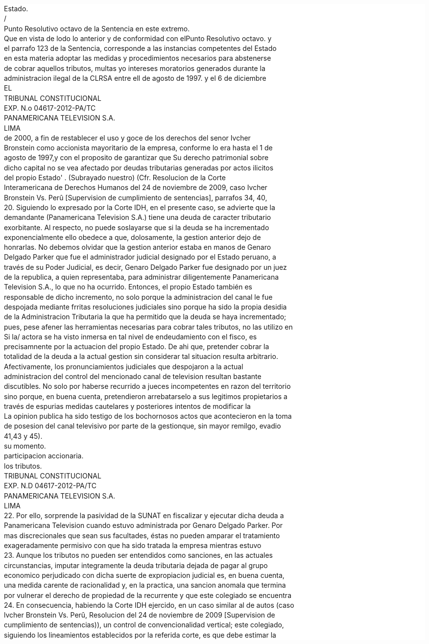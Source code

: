 Estado.  
/  
Punto Resolutivo octavo de la Sentencia en este extremo.  
Que en vista de lodo lo anterior y de conformidad con elPunto Resolutivo octavo. y  
el parrafo 123 de la Sentencia, corresponde a las instancias competentes del Estado  
en esta materia adoptar las medidas y procedimientos necesarios para abstenerse  
de cobrar aquellos tributos, multas yo intereses moratorios generados durante la  
administracion ilegal de la CLRSA entre ell de agosto de 1997. y el 6 de diciembre  
EL  
TRIBUNAL CONSTITUCIONAL  
EXP. N.o 04617-2012-PA/TC  
PANAMERICANA TELEVISION S.A.  
LIMA  
de 2000, a fin de restablecer el uso y goce de los derechos del senor Ivcher  
Bronstein como accionista mayoritario de la empresa, conforme lo era hasta el 1 de  
agosto de 1997,y con el proposito de garantizar que Su derecho patrimonial sobre  
dicho capital no se vea afectado por deudas tributarias generadas por actos ilicitos  
del propio Estado' . (Subrayado nuestro) (Cfr. Resolucion de la Corte  
Interamericana de Derechos Humanos del 24 de noviembre de 2009, caso Ivcher  
Bronstein Vs. Perû [Supervision de cumplimiento de sentencias], parrafos 34, 40,  
20. Siguiendo lo expresado por la Corte IDH, en el presente caso, se advierte que la  
demandante (Panamericana Television S.A.) tiene una deuda de caracter tributario  
exorbitante. Al respecto, no puede soslayarse que si la deuda se ha incrementado  
exponencialmente ello obedece a que, dolosamente, la gestion anterior dejo de  
honrarlas. No debemos olvidar que la gestion anterior estaba en manos de Genaro  
Delgado Parker que fue el administrador judicial designado por el Estado peruano, a  
través de su Poder Judicial, es decir, Genaro Delgado Parker fue designado por un juez  
de la republica, a quien representaba, para administrar diligentemente Panamericana  
Television S.A., lo que no ha ocurrido. Entonces, el propio Estado también es  
responsable de dicho incremento, no solo porque la administracion del canal le fue  
despojada mediante frritas resoluciones judiciales sino porque ha sido la propia desidia  
de la Administracion Tributaria la que ha permitido que la deuda se haya incrementado;  
pues, pese afener las herramientas necesarias para cobrar tales tributos, no las utilizo en  
Si la/ actora se ha visto inmersa en tal nivel de endeudamiento con el fisco, es  
precisamnente por la actuacion del propio Estado. De ahi que, pretender cobrar la  
totalidad de la deuda a la actual gestion sin considerar tal situacion resulta arbitrario.  
Afectivamente, los pronunciamientos judiciales que despojaron a la actual  
administracion del control del mencionado canal de television resultan bastante  
discutibles. No solo por haberse recurrido a jueces incompetentes en razon del territorio  
sino porque, en buena cuenta, pretendieron arrebatarselo a sus legitimos propietarios a  
través de espurias medidas cautelares y posteriores intentos de modificar la  
La opinion publica ha sido testigo de los bochornosos actos que acontecieron en la toma  
de posesion del canal televisivo por parte de la gestionque, sin mayor remilgo, evadio  
41,43  y 45).  
su momento.  
participacion accionaria.  
los tributos.  
TRIBUNAL CONSTITUCIONAL  
EXP. N.D 04617-2012-PA/TC  
PANAMERICANA TELEVISION S.A.  
LIMA  
22. Por ello, sorprende la pasividad de la SUNAT en fiscalizar y ejecutar dicha deuda a  
Panamericana Television cuando estuvo administrada por Genaro Delgado Parker. Por  
mas discrecionales que sean sus facultades, éstas no pueden amparar el tratamiento  
exageradamente permisivo con que ha sido tratada la empresa mientras estuvo  
23. Aunque los tributos no pueden ser entendidos como sanciones, en las actuales  
circunstancias, imputar integramente la deuda tributaria dejada de pagar al grupo  
economico perjudicado con dicha suerte de expropiacion judicial es, en buena cuenta,  
una medida carente de racionalidad y, en la practica, una sancion anomala que termina  
por vulnerar el derecho de propiedad de la recurrente y que este colegiado se encuentra  
24. En consecuencia, habiendo la Corte IDH ejercido, en un caso similar al de autos (caso  
lvcher Bronstein Vs. Perû, Resolucion del 24 de noviembre de 2009 [Supervision de  
cumplimiento de sentencias)), un control de convencionalidad vertical; este colegiado,  
siguiendo los lineamientos establecidos por la referida corte, es que debe estimar la  